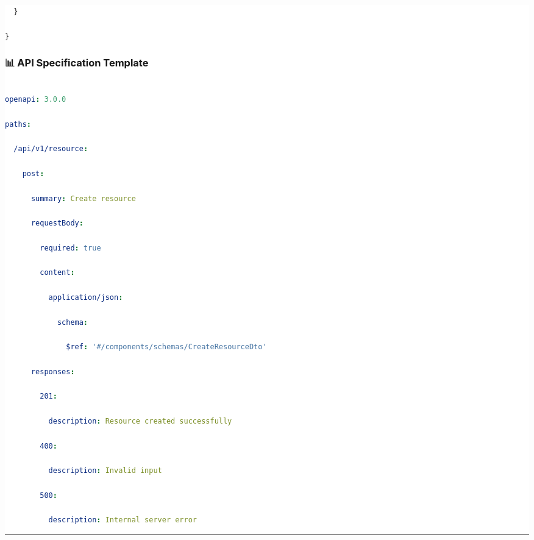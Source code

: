 ```typescript
  }

}

```



### 📊 **API Specification Template**

```yaml

openapi: 3.0.0

paths:

  /api/v1/resource:

    post:

      summary: Create resource

      requestBody:

        required: true

        content:

          application/json:

            schema:

              $ref: '#/components/schemas/CreateResourceDto'

      responses:

        201:

          description: Resource created successfully

        400:

          description: Invalid input

        500:

          description: Internal server error

```



---
